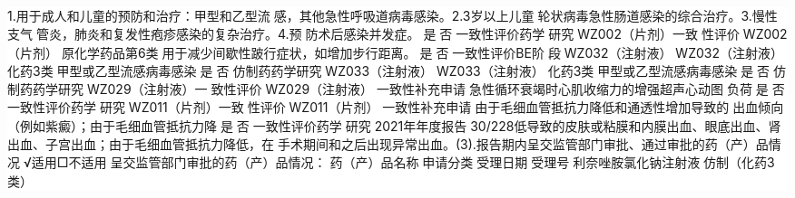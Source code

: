 1.用于成人和儿童的预防和治疗：甲型和乙型流
感，其他急性呼吸道病毒感染。2.3岁以上儿童
轮状病毒急性肠道感染的综合治疗。3.慢性支气
管炎，肺炎和复发性疱疹感染的复杂治疗。4.预
防术后感染并发症。
是
否
一致性评价药学
研究
WZ002（片剂）一致
性评价
WZ002（片剂）
原化学药品第6类
用于减少间歇性跛行症状，如增加步行距离。
是
否
一致性评价BE阶
段
WZ032（注射液）
WZ032（注射液）
化药3类
甲型或乙型流感病毒感染
是
否
仿制药药学研究
WZ033（注射液）
WZ033（注射液）
化药3类
甲型或乙型流感病毒感染
是
否
仿制药药学研究
WZ029（注射液）一
致性评价
WZ029（注射液）
一致性补充申请
急性循环衰竭时心肌收缩力的增强超声心动图
负荷
是
否
一致性评价药学
研究
WZ011（片剂）一致
性评价
WZ011（片剂）
一致性补充申请
由于毛细血管抵抗力降低和通透性增加导致的
出血倾向（例如紫癜）；由于毛细血管抵抗力降
是
否
一致性评价药学
研究
2021年年度报告
30/228低导致的皮肤或粘膜和内膜出血、眼底出血、肾
出血、子宫出血；由于毛细血管抵抗力降低，在
手术期间和之后出现异常出血。(3).报告期内呈交监管部门审批、通过审批的药（产）品情况
√适用□不适用
呈交监管部门审批的药（产）品情况：
药（产）品名称
申请分类
受理日期
受理号
利奈唑胺氯化钠注射液
仿制（化药3类）